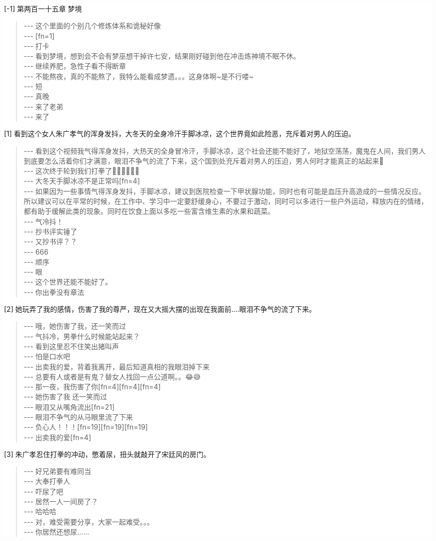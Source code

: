
[-1] 第两百一十五章 梦境
>--- 这个里面的个别几个修炼体系和诡秘好像<br>
>--- [fn=1]<br>
>--- 打卡<br>
>--- 看到梦境，想到会不会有梦巫想干掉许七安，结果刚好碰到他在冲击炼神境不眠不休。<br>
>--- 继续养肥，急性子看不得断章<br>
>--- 不能熬夜，真的不能熬了，我特么能看成梦遗。。。这身体啊~是不行喽~<br>
>--- 短<br>
>--- 真晚<br>
>--- 来了老弟<br>
>--- 来了<br>

[1] 看到这个女人朱广孝气的浑身发抖，大冬天的全身冷汗手脚冰凉，这个世界竟如此险恶，充斥着对男人的压迫。
>--- 看到这个视频我气得浑身发抖，大热天的全身冒冷汗，手脚冰凉，这个社会还能不能好了，地狱空荡荡，魔鬼在人间，我们男人到底要怎么活着你们才满意，眼泪不争气的流了下来，这个国到处充斥着对男人的压迫，男人何时才能真正的站起来👊<br>
>--- 这次终于轮到我们打拳了👊🏻👴🏻👊🏻<br>
>--- 大冬天手脚冰凉不是正常吗[fn=4]<br>
>--- 如果因为一些事情气得浑身发抖，手脚冰凉，建议到医院检查一下甲状腺功能，同时也有可能是血压升高造成的一些情况反应。所以建议可以在平常的时候，在工作中、学习中一定要舒缓身心，不要过于激动，同时可以多进行一些户外运动，释放内在的情绪，都有助于缓解此类的现象。同时在饮食上面以多吃一些富含维生素的水果和蔬菜。<br>
>--- 气冷抖！<br>
>--- 抄书评实锤了<br>
>--- 又抄书评？？<br>
>--- 666<br>
>--- 顺序<br>
>--- 眼<br>
>--- 这个世界还能不能好了。<br>
>--- 你出拳没有章法<br>

[2] 她玩弄了我的感情，伤害了我的尊严，现在又大摇大摆的出现在我面前....眼泪不争气的流了下来。
>--- 哦，她伤害了我，还一笑而过<br>
>--- 气抖冷，男拳什么时候能站起来？<br>
>--- 看到这里忍不住笑出猪叫声<br>
>--- 怕是口水吧<br>
>--- 出卖我的爱，背着我离开，最后知道真相的我眼泪掉下来<br>
>--- 总要有人或者是有鬼？替女人找回一点公道啊。。😂😅<br>
>--- 那一夜，我伤害了你[fn=4][fn=4][fn=4]<br>
>--- 她伤害了我
还一笑而过<br>
>--- 眼泪又从嘴角流出[fn=21]<br>
>--- 眼泪不争气的从马眼里流了下来<br>
>--- 负心人！！！[fn=19][fn=19][fn=19]<br>
>--- 出卖我的爱[fn=4]<br>

[3] 朱广孝忍住打拳的冲动，憋着尿，扭头就敲开了宋廷风的房门。
>--- 好兄弟要有难同当<br>
>--- 大奉打拳人<br>
>--- 吓尿了吧<br>
>--- 居然一人一间房了？<br>
>--- 哈哈哈<br>
>--- 对，难受需要分享，大家一起难受。。。<br>
>--- 你居然还想尿……<br>
